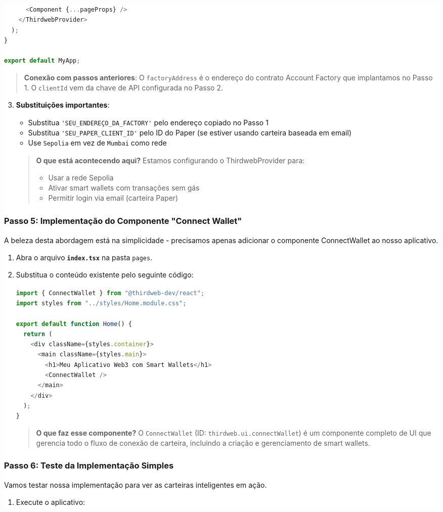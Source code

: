    ```typescript jsx
         <Component {...pageProps} />
       </ThirdwebProvider>
     );
   }

   export default MyApp;
   ```

   > **Conexão com passos anteriores**: O `factoryAddress` é o endereço do contrato Account Factory que implantamos no Passo 1. O `clientId` vem da chave de API configurada no Passo 2.

3. **Substituições importantes**:
   - Substitua `'SEU_ENDEREÇO_DA_FACTORY'` pelo endereço copiado no Passo 1
   - Substitua `'SEU_PAPER_CLIENT_ID'` pelo ID do Paper (se estiver usando carteira baseada em email)
   - Use `Sepolia` em vez de `Mumbai` como rede

   > **O que está acontecendo aqui?** Estamos configurando o ThirdwebProvider para:
   > - Usar a rede Sepolia
   > - Ativar smart wallets com transações sem gás
   > - Permitir login via email (carteira Paper)

### Passo 5: Implementação do Componente "Connect Wallet"

A beleza desta abordagem está na simplicidade - precisamos apenas adicionar o componente ConnectWallet ao nosso aplicativo.

1. Abra o arquivo **`index.tsx`** na pasta `pages`.

2. Substitua o conteúdo existente pelo seguinte código:

   ```typescript jsx
   import { ConnectWallet } from "@thirdweb-dev/react";
   import styles from "../styles/Home.module.css";

   export default function Home() {
     return (
       <div className={styles.container}>
         <main className={styles.main}>
           <h1>Meu Aplicativo Web3 com Smart Wallets</h1>
           <ConnectWallet />
         </main>
       </div>
     );
   }
   ```

   > **O que faz esse componente?** O `ConnectWallet` (ID: `thirdweb.ui.connectWallet`) é um componente completo de UI que gerencia todo o fluxo de conexão de carteira, incluindo a criação e gerenciamento de smart wallets.

### Passo 6: Teste da Implementação Simples

Vamos testar nossa implementação para ver as carteiras inteligentes em ação.

1. Execute o aplicativo:
